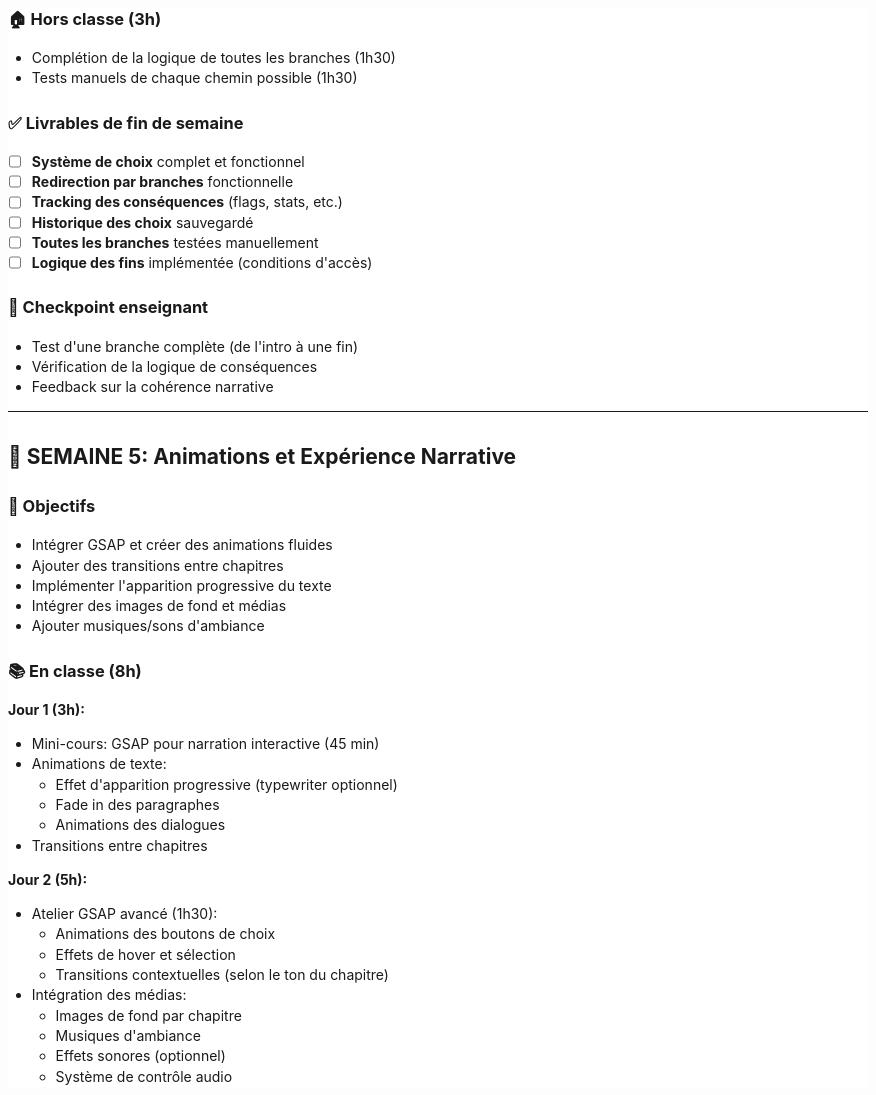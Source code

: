 ### 🏠 Hors classe (3h)

- Complétion de la logique de toutes les branches (1h30)
- Tests manuels de chaque chemin possible (1h30)

### ✅ Livrables de fin de semaine

- [ ] **Système de choix** complet et fonctionnel
- [ ] **Redirection par branches** fonctionnelle
- [ ] **Tracking des conséquences** (flags, stats, etc.)
- [ ] **Historique des choix** sauvegardé
- [ ] **Toutes les branches** testées manuellement
- [ ] **Logique des fins** implémentée (conditions d'accès)

### 🎯 Checkpoint enseignant
- Test d'une branche complète (de l'intro à une fin)
- Vérification de la logique de conséquences
- Feedback sur la cohérence narrative

---

## 📅 SEMAINE 5: Animations et Expérience Narrative

### 🎯 Objectifs
- Intégrer GSAP et créer des animations fluides
- Ajouter des transitions entre chapitres
- Implémenter l'apparition progressive du texte
- Intégrer des images de fond et médias
- Ajouter musiques/sons d'ambiance

### 📚 En classe (8h)

**Jour 1 (3h):**
- Mini-cours: GSAP pour narration interactive (45 min)
- Animations de texte:
  - Effet d'apparition progressive (typewriter optionnel)
  - Fade in des paragraphes
  - Animations des dialogues
- Transitions entre chapitres

**Jour 2 (5h):**
- Atelier GSAP avancé (1h30):
  - Animations des boutons de choix
  - Effets de hover et sélection
  - Transitions contextuelles (selon le ton du chapitre)
- Intégration des médias:
  - Images de fond par chapitre
  - Musiques d'ambiance
  - Effets sonores (optionnel)
  - Système de contrôle audio
